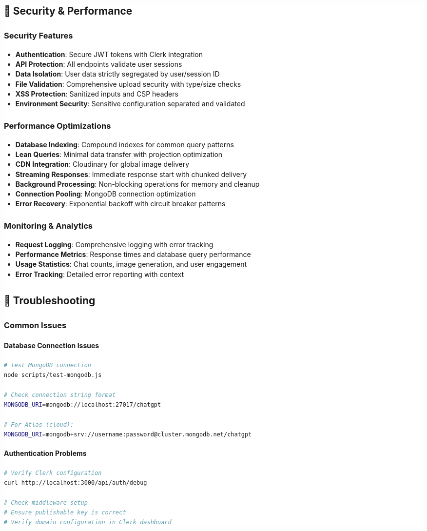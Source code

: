 ## 🔐 Security & Performance

### Security Features
- **Authentication**: Secure JWT tokens with Clerk integration
- **API Protection**: All endpoints validate user sessions
- **Data Isolation**: User data strictly segregated by user/session ID
- **File Validation**: Comprehensive upload security with type/size checks
- **XSS Protection**: Sanitized inputs and CSP headers
- **Environment Security**: Sensitive configuration separated and validated

### Performance Optimizations
- **Database Indexing**: Compound indexes for common query patterns
- **Lean Queries**: Minimal data transfer with projection optimization
- **CDN Integration**: Cloudinary for global image delivery
- **Streaming Responses**: Immediate response start with chunked delivery
- **Background Processing**: Non-blocking operations for memory and cleanup
- **Connection Pooling**: MongoDB connection optimization
- **Error Recovery**: Exponential backoff with circuit breaker patterns

### Monitoring & Analytics
- **Request Logging**: Comprehensive logging with error tracking
- **Performance Metrics**: Response times and database query performance
- **Usage Statistics**: Chat counts, image generation, and user engagement
- **Error Tracking**: Detailed error reporting with context

## 🐛 Troubleshooting

### Common Issues

#### Database Connection Issues
```bash
# Test MongoDB connection
node scripts/test-mongodb.js

# Check connection string format
MONGODB_URI=mongodb://localhost:27017/chatgpt

# For Atlas (cloud):
MONGODB_URI=mongodb+srv://username:password@cluster.mongodb.net/chatgpt
```

#### Authentication Problems
```bash
# Verify Clerk configuration
curl http://localhost:3000/api/auth/debug

# Check middleware setup
# Ensure publishable key is correct
# Verify domain configuration in Clerk dashboard
```
